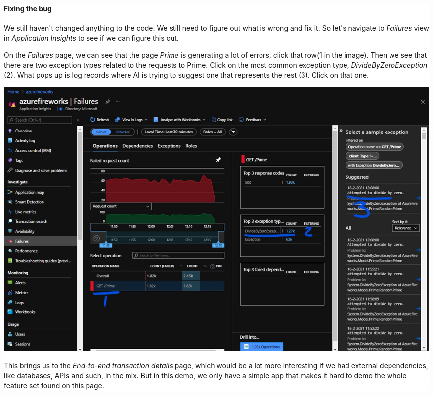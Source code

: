 #### Fixing the bug

We still haven't changed anything to the code. We still need to figure out what is wrong and fix it. So let's navigate to *Failures* view in *Application Insights* to see if we can figure this out.

On the *Failures* page, we can see that the page *Prime* is generating a lot of errors, click that row(1 in the image). Then we see that there are two exception types related to the requests to Prime. Click on the most common exception type, *DivideByZeroException* (2). What pops up is log records where AI is trying to suggest one that represents the rest (3). Click on that one.

![Failures 1](./../../img/ffw-ado/11-check-failures-1.jpg)

This brings us to the *End-to-end transaction details* page, which would be a lot more interesting if we had external dependencies, like databases, APIs and such, in the mix. But in this demo, we only have a simple app that makes it hard to demo the whole feature set found on this page.
